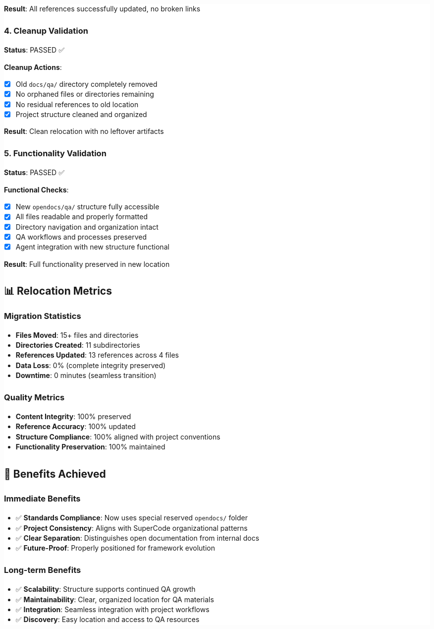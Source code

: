 **Result**: All references successfully updated, no broken links

### 4. Cleanup Validation
**Status**: PASSED ✅

**Cleanup Actions**:
- [x] Old `docs/qa/` directory completely removed
- [x] No orphaned files or directories remaining
- [x] No residual references to old location
- [x] Project structure cleaned and organized

**Result**: Clean relocation with no leftover artifacts

### 5. Functionality Validation
**Status**: PASSED ✅

**Functional Checks**:
- [x] New `opendocs/qa/` structure fully accessible
- [x] All files readable and properly formatted
- [x] Directory navigation and organization intact
- [x] QA workflows and processes preserved
- [x] Agent integration with new structure functional

**Result**: Full functionality preserved in new location

## 📊 Relocation Metrics

### Migration Statistics
- **Files Moved**: 15+ files and directories
- **Directories Created**: 11 subdirectories
- **References Updated**: 13 references across 4 files
- **Data Loss**: 0% (complete integrity preserved)
- **Downtime**: 0 minutes (seamless transition)

### Quality Metrics
- **Content Integrity**: 100% preserved
- **Reference Accuracy**: 100% updated
- **Structure Compliance**: 100% aligned with project conventions
- **Functionality Preservation**: 100% maintained

## 🎯 Benefits Achieved

### Immediate Benefits
- ✅ **Standards Compliance**: Now uses special reserved `opendocs/` folder
- ✅ **Project Consistency**: Aligns with SuperCode organizational patterns
- ✅ **Clear Separation**: Distinguishes open documentation from internal docs
- ✅ **Future-Proof**: Properly positioned for framework evolution

### Long-term Benefits
- ✅ **Scalability**: Structure supports continued QA growth
- ✅ **Maintainability**: Clear, organized location for QA materials
- ✅ **Integration**: Seamless integration with project workflows
- ✅ **Discovery**: Easy location and access to QA resources
